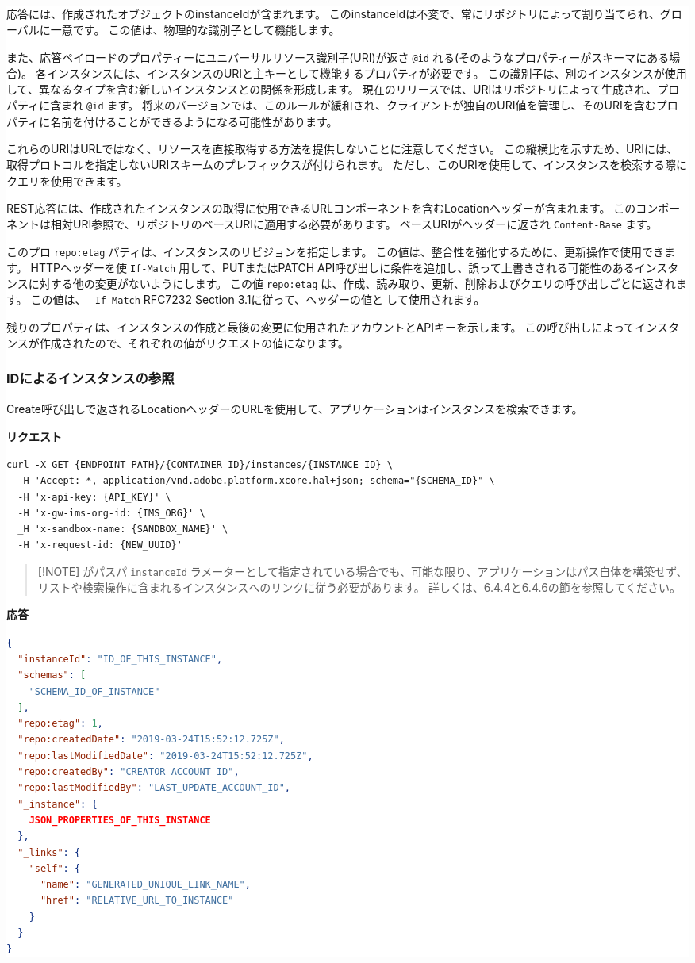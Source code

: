 応答には、作成されたオブジェクトのinstanceIdが含まれます。 このinstanceIdは不変で、常にリポジトリによって割り当てられ、グローバルに一意です。 この値は、物理的な識別子として機能します。

また、応答ペイロードのプロパティーにユニバーサルリソース識別子(URI)が返さ `@id` れる(そのようなプロパティーがスキーマにある場合)。 各インスタンスには、インスタンスのURIと主キーとして機能するプロパティが必要です。 この識別子は、別のインスタンスが使用して、異なるタイプを含む新しいインスタンスとの関係を形成します。 現在のリリースでは、URIはリポジトリによって生成され、プロパティに含まれ `@id` ます。 将来のバージョンでは、このルールが緩和され、クライアントが独自のURI値を管理し、そのURIを含むプロパティに名前を付けることができるようになる可能性があります。

これらのURIはURLではなく、リソースを直接取得する方法を提供しないことに注意してください。 この縦横比を示すため、URIには、取得プロトコルを指定しないURIスキームのプレフィックスが付けられます。 ただし、このURIを使用して、インスタンスを検索する際にクエリを使用できます。

REST応答には、作成されたインスタンスの取得に使用できるURLコンポーネントを含むLocationヘッダーが含まれます。 このコンポーネントは相対URI参照で、リポジトリのベースURIに適用する必要があります。 ベースURIがヘッダーに返され `Content-Base` ます。

このプロ `repo:etag` パティは、インスタンスのリビジョンを指定します。 この値は、整合性を強化するために、更新操作で使用できます。 HTTPヘッダーを使 `If-Match` 用して、PUTまたはPATCH API呼び出しに条件を追加し、誤って上書きされる可能性のあるインスタンスに対する他の変更がないようにします。 この値 `repo:etag` は、作成、読み取り、更新、削除およびクエリの呼び出しごとに返されます。 この値は、 ` If-Match` RFC7232 Section 3.1に従って、ヘッダーの値と [して使用](https://tools.ietf.org/html/rfc7232#section-3.1)されます。

残りのプロパティは、インスタンスの作成と最後の変更に使用されたアカウントとAPIキーを示します。 この呼び出しによってインスタンスが作成されたので、それぞれの値がリクエストの値になります。

### IDによるインスタンスの参照

Create呼び出しで返されるLocationヘッダーのURLを使用して、アプリケーションはインスタンスを検索できます。

**リクエスト**

```shell
curl -X GET {ENDPOINT_PATH}/{CONTAINER_ID}/instances/{INSTANCE_ID} \ 
  -H 'Accept: *, application/vnd.adobe.platform.xcore.hal+json; schema="{SCHEMA_ID}" \ 
  -H 'x-api-key: {API_KEY}' \ 
  -H 'x-gw-ims-org-id: {IMS_ORG}' \
  _H 'x-sandbox-name: {SANDBOX_NAME}' \ 
  -H 'x-request-id: {NEW_UUID}'  
```

>[!NOTE] がパスパ `instanceId` ラメーターとして指定されている場合でも、可能な限り、アプリケーションはパス自体を構築せず、リストや検索操作に含まれるインスタンスへのリンクに従う必要があります。 詳しくは‎、6.4.4と‎6.4.6の節を参照してください。

**応答**

```json
{ 
  "instanceId": "ID_OF_THIS_INSTANCE", 
  "schemas": [ 
    "SCHEMA_ID_OF_INSTANCE" 
  ], 
  "repo:etag": 1, 
  "repo:createdDate": "2019-03-24T15:52:12.725Z", 
  "repo:lastModifiedDate": "2019-03-24T15:52:12.725Z", 
  "repo:createdBy": "CREATOR_ACCOUNT_ID", 
  "repo:lastModifiedBy": "LAST_UPDATE_ACCOUNT_ID", 
  "_instance": { 
    JSON_PROPERTIES_OF_THIS_INSTANCE 
  }, 
  "_links": { 
    "self": { 
      "name": "GENERATED_UNIQUE_LINK_NAME", 
      "href": "RELATIVE_URL_TO_INSTANCE" 
    } 
  } 
} 
```
